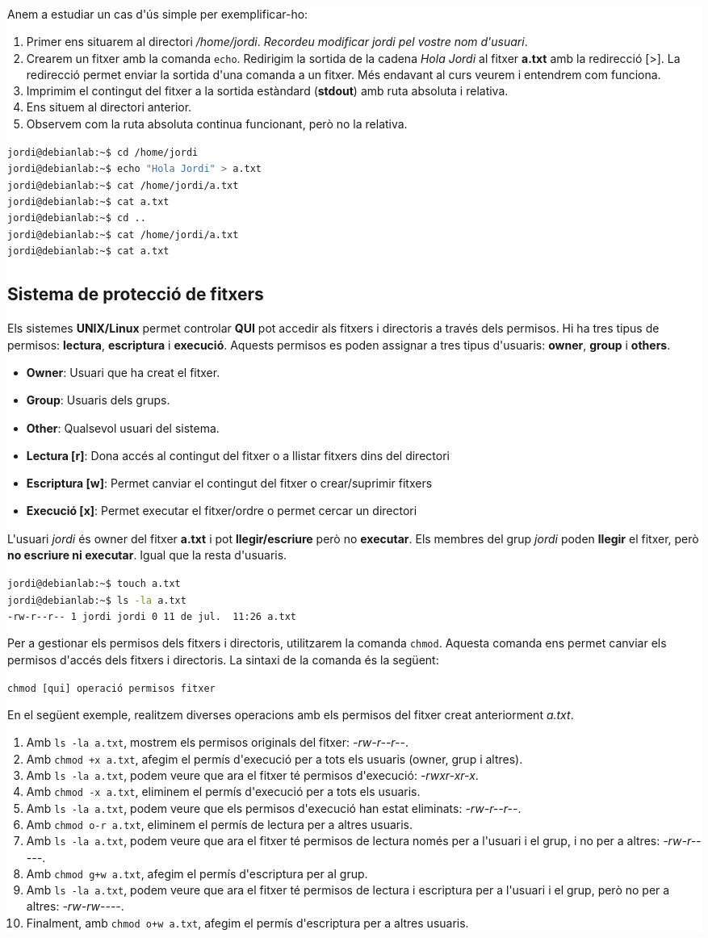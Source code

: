 Anem a estudiar un cas d'ús simple per exemplificar-ho:

1. Primer ens situarem al directori */home/jordi*. *Recordeu modificar jordi pel vostre nom d'usuari*.
2. Crearem un fitxer amb la comanda ```echo```. Redirigim la sortida de la cadena *Hola Jordi* al fitxer **a.txt** amb la redirecció [>]. La redirecció permet enviar la sortida d'una comanda a un fitxer. Més endavant al curs veurem i entendrem com funciona.
3. Imprimim el contingut del fitxer a la sortida estàndard (**stdout**) amb ruta absoluta i relativa.
4. Ens situem al directori anterior.
5. Observem com la ruta absoluta continua funcionant, però no la relativa.

```sh
jordi@debianlab:~$ cd /home/jordi
jordi@debianlab:~$ echo "Hola Jordi" > a.txt
jordi@debianlab:~$ cat /home/jordi/a.txt
jordi@debianlab:~$ cat a.txt
jordi@debianlab:~$ cd ..
jordi@debianlab:~$ cat /home/jordi/a.txt
jordi@debianlab:~$ cat a.txt
```

## Sistema de protecció de fitxers

Els sistemes **UNIX/Linux** permet controlar **QUI** pot accedir als fitxers i directoris a través dels permisos. Hi ha tres tipus de permisos: **lectura**, **escriptura** i **execució**. Aquests permisos es poden assignar a tres tipus d'usuaris: **owner**, **group** i **others**.

* **Owner**: Usuari que ha creat el fitxer.
* **Group**: Usuaris dels grups.
* **Other**: Qualsevol usuari del sistema.

* **Lectura [r]**: Dona accés al contingut del fitxer o a llistar fitxers dins del directori
* **Escriptura [w]**: Permet canviar el contingut del fitxer o crear/suprimir fitxers 
* **Execució [x]**: Permet executar el fitxer/ordre o permet cercar un directori


L'usuari *jordi* és owner del fitxer **a.txt** i pot **llegir/escriure** però no **executar**. Els membres del grup *jordi* poden **llegir** el fitxer, però **no escriure ni executar**. Igual que la resta d'usuaris.

```bash
jordi@debianlab:~$ touch a.txt
jordi@debianlab:~$ ls -la a.txt
-rw-r--r-- 1 jordi jordi 0 11 de jul.  11:26 a.txt
```

Per a gestionar els permisos dels fitxers i directoris, utilitzarem la comanda `chmod`. Aquesta comanda ens permet canviar els permisos d'accés dels fitxers i directoris. La sintaxi de la comanda és la següent:

```chmod [qui] operació permisos fitxer```

En el següent exemple, realitzem diverses operacions amb els permisos del fitxer creat anteriorment *a.txt*.

1. Amb `ls -la a.txt`, mostrem els permisos originals del fitxer: *-rw-r--r--*.
2. Amb `chmod +x a.txt`, afegim el permís d'execució per a tots els usuaris (owner, grup i altres).
3. Amb `ls -la a.txt`, podem veure que ara el fitxer té permisos d'execució: *-rwxr-xr-x*.
4. Amb `chmod -x a.txt`, eliminem el permís d'execució per a tots els usuaris.
5. Amb `ls -la a.txt`, podem veure que els permisos d'execució han estat eliminats: *-rw-r--r--*.
6. Amb `chmod o-r a.txt`, eliminem el permís de lectura per a altres usuaris.
7. Amb `ls -la a.txt`, podem veure que ara el fitxer té permisos de lectura només per a l'usuari i el grup, i no per a altres: *-rw-r-----*.
8. Amb `chmod g+w a.txt`, afegim el permís d'escriptura per al grup.
9. Amb `ls -la a.txt`, podem veure que ara el fitxer té permisos de lectura i escriptura per a l'usuari i el grup, però no per a altres: *-rw-rw----*.
10. Finalment, amb `chmod o+w a.txt`, afegim el permís d'escriptura per a altres usuaris.
```